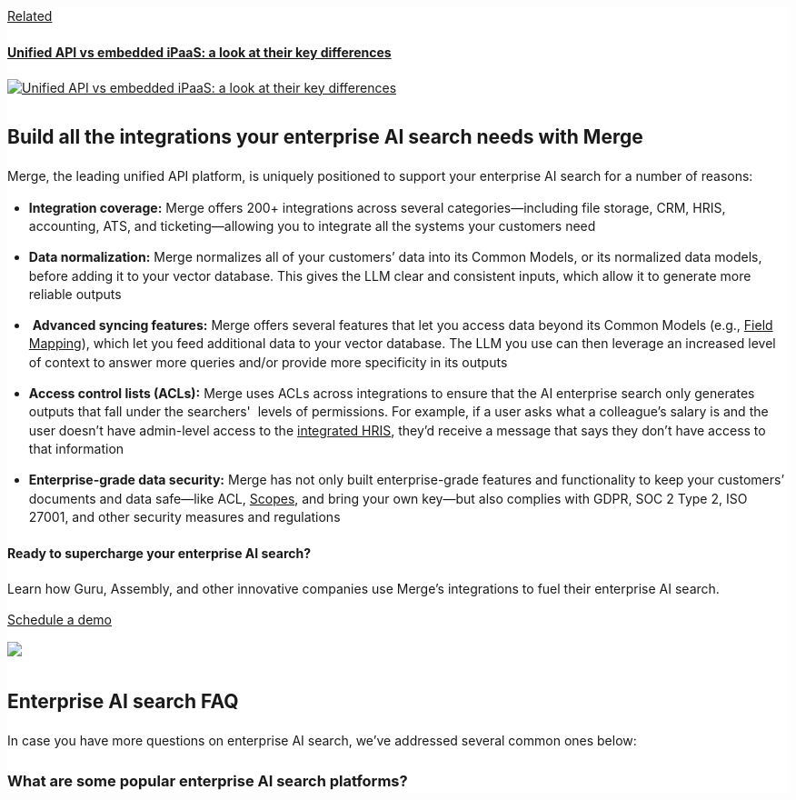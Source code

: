 [Related](https://www.merge.dev/blog/embedded-ipaas-vs-unified-api?blog-related=image)

#### [Unified API vs embedded iPaaS: a look at their key differences](https://www.merge.dev/blog/embedded-ipaas-vs-unified-api?blog-related=image)

[![Unified API vs embedded iPaaS: a look at their key differences](https://cdn.prod.website-files.com/62796ab9647626cbab663f42/6733d7e97dbabfb2ed0eb210_Accounting_integration.webp)](https://www.merge.dev/blog/embedded-ipaas-vs-unified-api?blog-related=image)

## **Build all the integrations your enterprise AI search needs with Merge**

Merge, the leading unified API platform, is uniquely positioned to support your enterprise AI search for a number of reasons:

- **Integration coverage:** Merge offers 200+ integrations across several categories—including file storage, CRM, HRIS, accounting, ATS, and ticketing—allowing you to integrate all the systems your customers need

- **Data normalization:** Merge normalizes all of your customers’ data into its Common Models, or its normalized data models, before adding it to your vector database. This gives the LLM clear and consistent inputs, which allow it to generate more reliable outputs

- ‍ **Advanced syncing features:** Merge offers several features that let you access data beyond its Common Models (e.g., [Field Mapping](https://docs.merge.dev/supplemental-data/field-mappings/overview/)), which let you feed additional data to your vector database. The LLM you use can then leverage an increased level of context to answer more queries and/or provide more specificity in its outputs

- **Access control lists (ACLs):** Merge uses ACLs across integrations to ensure that the AI enterprise search only generates outputs that fall under the searchers'  levels of permissions. For example, if a user asks what a colleague’s salary is and the user doesn’t have admin-level access to the [integrated HRIS](https://www.merge.dev/blog/guide-to-hris-api-integrations), they’d receive a message that says they don’t have access to that information

- **Enterprise-grade data security:** Merge has not only built enterprise-grade features and functionality to keep your customers’ documents and data safe—like ACL, [Scopes](https://help.merge.dev/en/articles/5950052-what-are-common-model-scopes), and bring your own key—but also complies with GDPR, SOC 2 Type 2, ISO 27001, and other security measures and regulations

#### Ready to supercharge your enterprise AI search?

Learn how Guru, Assembly, and other innovative companies use Merge’s integrations to fuel their enterprise AI search.

[Schedule a demo](https://www.merge.dev/get-in-touch?utm_btn=dr-page-blog%2Fai-enterprise-search)

![](https://cdn.prod.website-files.com/624b192df0b0151225c10026/67b45ba027fc65a2262dc95d_cta-bg.svg)

## **Enterprise AI search FAQ**

In case you have more questions on enterprise AI search, we’ve addressed several common ones below:

### **What are some popular enterprise AI search platforms?**
